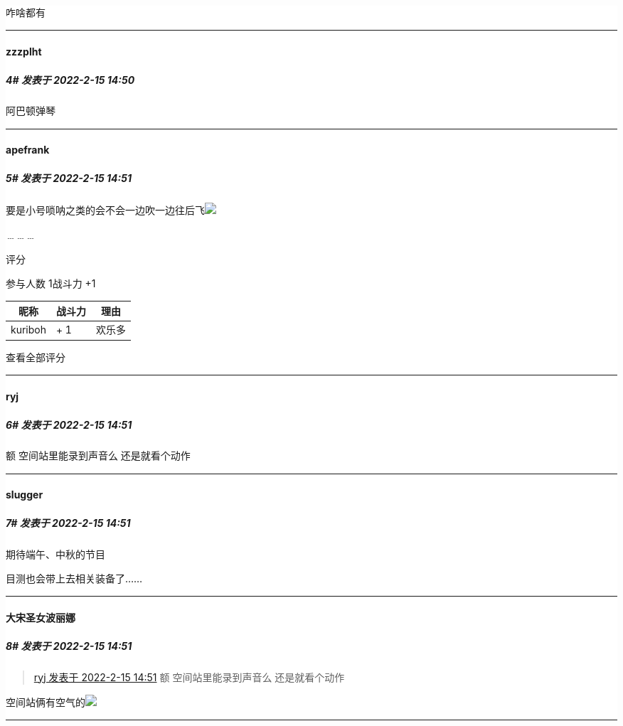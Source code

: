 咋啥都有

*****

####  zzzplht  
##### 4#       发表于 2022-2-15 14:50

阿巴顿弹琴

*****

####  apefrank  
##### 5#       发表于 2022-2-15 14:51

要是小号唢呐之类的会不会一边吹一边往后飞<img src="https://static.saraba1st.com/image/smiley/face2017/066.png" referrerpolicy="no-referrer">

﹍﹍﹍

评分

 参与人数 1战斗力 +1

|昵称|战斗力|理由|
|----|---|---|
| kuriboh| + 1|欢乐多|

查看全部评分

*****

####  ryj  
##### 6#       发表于 2022-2-15 14:51

额 空间站里能录到声音么 还是就看个动作

*****

####  slugger  
##### 7#       发表于 2022-2-15 14:51

期待端午、中秋的节目

目测也会带上去相关装备了……

*****

####  大宋圣女波丽娜  
##### 8#       发表于 2022-2-15 14:51

<blockquote><a href="httphttps://bbs.saraba1st.com/2b/forum.php?mod=redirect&amp;goto=findpost&amp;pid=54697112&amp;ptid=2052684" target="_blank">ryj 发表于 2022-2-15 14:51</a>
额 空间站里能录到声音么 还是就看个动作</blockquote>
空间站俩有空气的<img src="https://static.saraba1st.com/image/smiley/face2017/001.png" referrerpolicy="no-referrer">

*****
